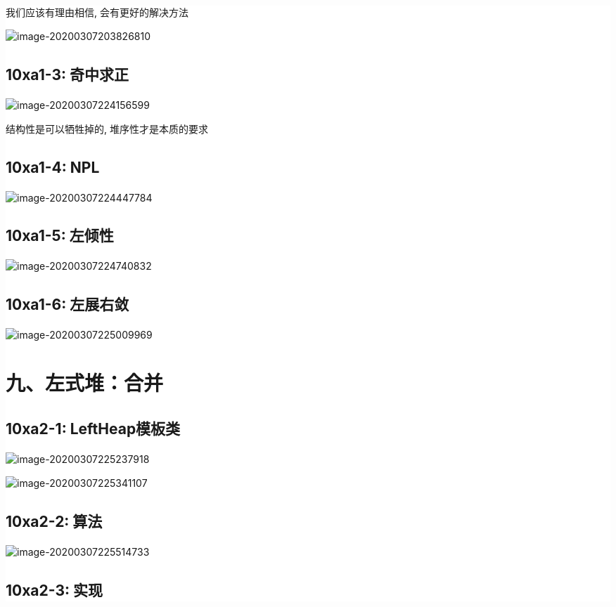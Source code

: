 我们应该有理由相信, 会有更好的解决方法

![image-20200307203826810](https://tva1.sinaimg.cn/large/00831rSTly1gcln9ktnkjj317c0oih2j.jpg)



## 10xa1-3: 奇中求正

![image-20200307224156599](https://tva1.sinaimg.cn/large/00831rSTly1gclqu2z4qyj317u0nmnh3.jpg)

结构性是可以牺牲掉的, 堆序性才是本质的要求



## 10xa1-4: NPL

![image-20200307224447784](https://tva1.sinaimg.cn/large/00831rSTly1gclqxfq8itj316y0okkg4.jpg)



## 10xa1-5: 左倾性

![image-20200307224740832](https://tva1.sinaimg.cn/large/00831rSTly1gclr01rrm4j316e0myqrv.jpg)



## 10xa1-6: 左展右敛

![image-20200307225009969](https://tva1.sinaimg.cn/large/00831rSTly1gclr2mmk5rj316q0nme2g.jpg)





# 九、左式堆：合并



## 10xa2-1: LeftHeap模板类

![image-20200307225237918](https://tva1.sinaimg.cn/large/00831rSTly1gclr57qobcj31580nax0p.jpg)

![image-20200307225341107](https://tva1.sinaimg.cn/large/00831rSTly1gclr6amxw3j312404ctc2.jpg)



## 10xa2-2: 算法

![image-20200307225514733](https://tva1.sinaimg.cn/large/00831rSTly1gclr7x74pij312e0ncqer.jpg)



## 10xa2-3: 实现
